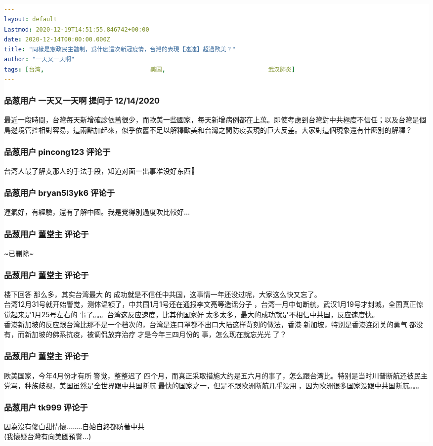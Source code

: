```yaml
---
layout: default
Lastmod: 2020-12-19T14:51:55.846742+00:00
date: 2020-12-14T00:00:00.000Z
title: "同樣是憲政民主體制，爲什麽這次新冠疫情，台灣的表現【遠遠】超過歐美？"
author: "一天又一天啊"
tags: [台湾,								美国,								武汉肺炎]
---
```



### 品葱用户 **一天又一天啊** 提问于 12/14/2020
    
最近一段時間，台灣每天新增確診依舊很少，而歐美一些國家，每天新增病例都在上萬。即使考慮到台灣對中共極度不信任；以及台灣是個島邊境管控相對容易，這兩點加起來，似乎依舊不足以解釋歐美和台灣之間防疫表現的巨大反差。大家對這個現象還有什麽別的解釋？
    
                

### 品葱用户 **pincong123** 评论于 
        
台湾人最了解支那人的手法手段，知道对面一出事准没好东西🧐
        
                

### 品葱用户 **bryan5l3yk6** 评论于 
        
運氣好，有經驗，還有了解中國。我是覺得別過度吹比較好…
        
                

### 品葱用户 **董堂主** 评论于 
        
~已删除~
        
                

### 品葱用户 **董堂主** 评论于 
        
楼下回答 那么多，其实台湾最大 的 成功就是不信任中共国，这事情一年还没过呢，大家这么快又忘了。  
台湾12月31号就开始警觉，测体温额了，中共国1月1号还在通报李文亮等造谣分子 ，台湾一月中旬断航，武汉1月19号才封城，全国真正惊觉起来是1月25号左右的 事了。。。台湾这反应速度，比其他国家好 太多太多，最大的成功就是不相信中共国，反应速度快。  
香港新加坡的反应跟台湾比那不是一个档次的，台湾是连口罩都不出口大陆这样苛刻的做法，香港 新加坡，特别是香港连闭关的勇气 都没有，而新加坡的佛系抗疫，被调侃放弃治疗 才是今年三四月份的 事，怎么现在就忘光光 了？
        
                

### 品葱用户 **董堂主** 评论于 
        
欧美国家，今年4月份才有所 警觉，整整迟了 四个月，而真正采取措施大约是五六月的事了，怎么跟台湾比。特别是当时川普断航还被民主党骂，种族歧视，美国虽然是全世界跟中共国断航 最快的国家之一，但是不跟欧洲断航几乎没用 ，因为欧洲很多国家没跟中共国断航。。。
        
                

### 品葱用户 **tk999** 评论于 
        
因為沒有傻白甜情懷........自始自終都防著中共  
(我懷疑台灣有向美國預警...)
        